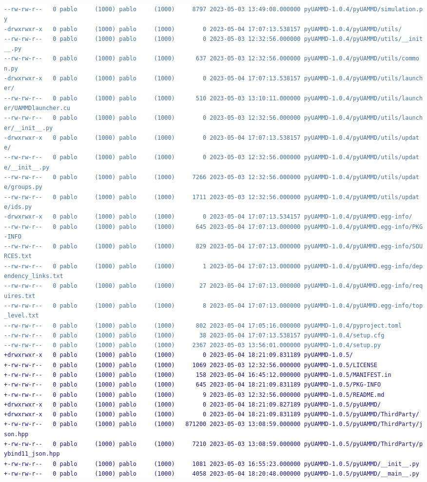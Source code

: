 ```diff
--rw-rw-r--   0 pablo     (1000) pablo     (1000)     8797 2023-05-03 13:49:08.000000 pyUAMMD-1.0.4/pyUAMMD/simulation.py
-drwxrwxr-x   0 pablo     (1000) pablo     (1000)        0 2023-05-04 17:07:13.538157 pyUAMMD-1.0.4/pyUAMMD/utils/
--rw-rw-r--   0 pablo     (1000) pablo     (1000)        0 2023-05-03 12:32:56.000000 pyUAMMD-1.0.4/pyUAMMD/utils/__init__.py
--rw-rw-r--   0 pablo     (1000) pablo     (1000)      637 2023-05-03 12:32:56.000000 pyUAMMD-1.0.4/pyUAMMD/utils/common.py
-drwxrwxr-x   0 pablo     (1000) pablo     (1000)        0 2023-05-04 17:07:13.538157 pyUAMMD-1.0.4/pyUAMMD/utils/launcher/
--rw-rw-r--   0 pablo     (1000) pablo     (1000)      510 2023-05-03 13:10:11.000000 pyUAMMD-1.0.4/pyUAMMD/utils/launcher/UAMMDlauncher.cu
--rw-rw-r--   0 pablo     (1000) pablo     (1000)        0 2023-05-03 12:32:56.000000 pyUAMMD-1.0.4/pyUAMMD/utils/launcher/__init__.py
-drwxrwxr-x   0 pablo     (1000) pablo     (1000)        0 2023-05-04 17:07:13.538157 pyUAMMD-1.0.4/pyUAMMD/utils/update/
--rw-rw-r--   0 pablo     (1000) pablo     (1000)        0 2023-05-03 12:32:56.000000 pyUAMMD-1.0.4/pyUAMMD/utils/update/__init__.py
--rw-rw-r--   0 pablo     (1000) pablo     (1000)     7266 2023-05-03 12:32:56.000000 pyUAMMD-1.0.4/pyUAMMD/utils/update/groups.py
--rw-rw-r--   0 pablo     (1000) pablo     (1000)     1711 2023-05-03 12:32:56.000000 pyUAMMD-1.0.4/pyUAMMD/utils/update/ids.py
-drwxrwxr-x   0 pablo     (1000) pablo     (1000)        0 2023-05-04 17:07:13.534157 pyUAMMD-1.0.4/pyUAMMD.egg-info/
--rw-rw-r--   0 pablo     (1000) pablo     (1000)      645 2023-05-04 17:07:13.000000 pyUAMMD-1.0.4/pyUAMMD.egg-info/PKG-INFO
--rw-rw-r--   0 pablo     (1000) pablo     (1000)      829 2023-05-04 17:07:13.000000 pyUAMMD-1.0.4/pyUAMMD.egg-info/SOURCES.txt
--rw-rw-r--   0 pablo     (1000) pablo     (1000)        1 2023-05-04 17:07:13.000000 pyUAMMD-1.0.4/pyUAMMD.egg-info/dependency_links.txt
--rw-rw-r--   0 pablo     (1000) pablo     (1000)       27 2023-05-04 17:07:13.000000 pyUAMMD-1.0.4/pyUAMMD.egg-info/requires.txt
--rw-rw-r--   0 pablo     (1000) pablo     (1000)        8 2023-05-04 17:07:13.000000 pyUAMMD-1.0.4/pyUAMMD.egg-info/top_level.txt
--rw-rw-r--   0 pablo     (1000) pablo     (1000)      802 2023-05-04 17:05:16.000000 pyUAMMD-1.0.4/pyproject.toml
--rw-rw-r--   0 pablo     (1000) pablo     (1000)       38 2023-05-04 17:07:13.538157 pyUAMMD-1.0.4/setup.cfg
--rw-rw-r--   0 pablo     (1000) pablo     (1000)     2367 2023-05-03 13:56:01.000000 pyUAMMD-1.0.4/setup.py
+drwxrwxr-x   0 pablo     (1000) pablo     (1000)        0 2023-05-04 18:21:09.831189 pyUAMMD-1.0.5/
+-rw-rw-r--   0 pablo     (1000) pablo     (1000)     1069 2023-05-03 12:32:56.000000 pyUAMMD-1.0.5/LICENSE
+-rw-rw-r--   0 pablo     (1000) pablo     (1000)      158 2023-05-04 16:45:12.000000 pyUAMMD-1.0.5/MANIFEST.in
+-rw-rw-r--   0 pablo     (1000) pablo     (1000)      645 2023-05-04 18:21:09.831189 pyUAMMD-1.0.5/PKG-INFO
+-rw-rw-r--   0 pablo     (1000) pablo     (1000)        9 2023-05-03 12:32:56.000000 pyUAMMD-1.0.5/README.md
+drwxrwxr-x   0 pablo     (1000) pablo     (1000)        0 2023-05-04 18:21:09.827189 pyUAMMD-1.0.5/pyUAMMD/
+drwxrwxr-x   0 pablo     (1000) pablo     (1000)        0 2023-05-04 18:21:09.831189 pyUAMMD-1.0.5/pyUAMMD/ThirdParty/
+-rw-rw-r--   0 pablo     (1000) pablo     (1000)   871200 2023-05-03 13:08:59.000000 pyUAMMD-1.0.5/pyUAMMD/ThirdParty/json.hpp
+-rw-rw-r--   0 pablo     (1000) pablo     (1000)     7210 2023-05-03 13:08:59.000000 pyUAMMD-1.0.5/pyUAMMD/ThirdParty/pybind11_json.hpp
+-rw-rw-r--   0 pablo     (1000) pablo     (1000)     1081 2023-05-03 16:55:23.000000 pyUAMMD-1.0.5/pyUAMMD/__init__.py
+-rw-rw-r--   0 pablo     (1000) pablo     (1000)     4058 2023-05-04 18:20:48.000000 pyUAMMD-1.0.5/pyUAMMD/__main__.py
```